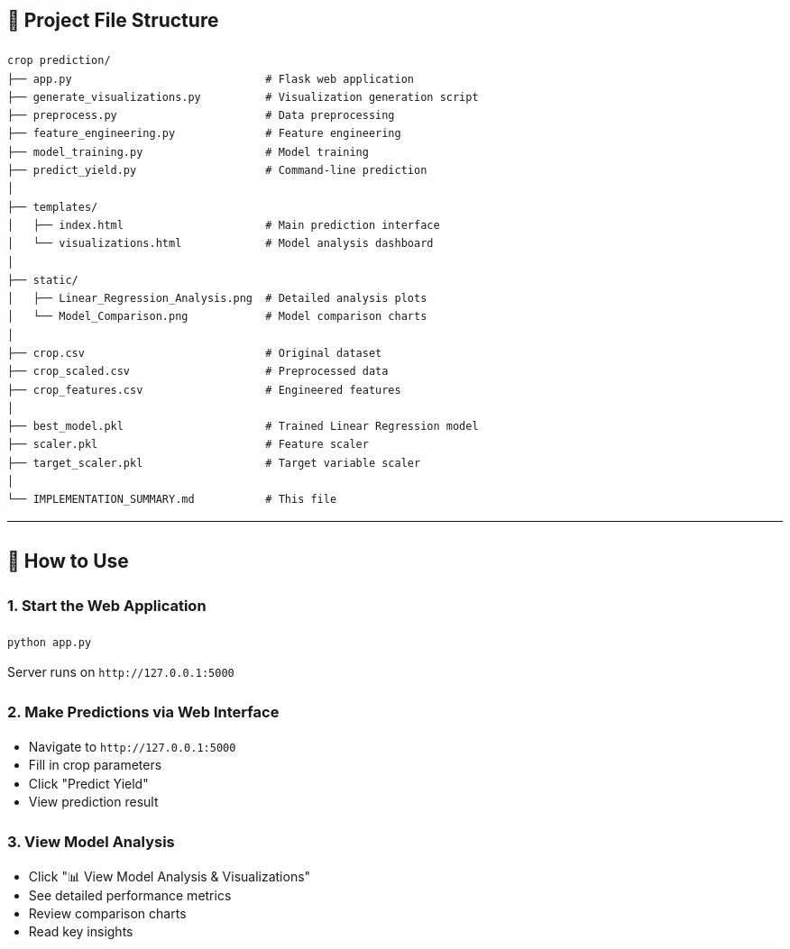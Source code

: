 
## 📁 Project File Structure

```
crop prediction/
├── app.py                              # Flask web application
├── generate_visualizations.py          # Visualization generation script
├── preprocess.py                       # Data preprocessing
├── feature_engineering.py              # Feature engineering
├── model_training.py                   # Model training
├── predict_yield.py                    # Command-line prediction
│
├── templates/
│   ├── index.html                      # Main prediction interface
│   └── visualizations.html             # Model analysis dashboard
│
├── static/
│   ├── Linear_Regression_Analysis.png  # Detailed analysis plots
│   └── Model_Comparison.png            # Model comparison charts
│
├── crop.csv                            # Original dataset
├── crop_scaled.csv                     # Preprocessed data
├── crop_features.csv                   # Engineered features
│
├── best_model.pkl                      # Trained Linear Regression model
├── scaler.pkl                          # Feature scaler
├── target_scaler.pkl                   # Target variable scaler
│
└── IMPLEMENTATION_SUMMARY.md           # This file
```

---

## 🚀 How to Use

### 1. **Start the Web Application**
```bash
python app.py
```
Server runs on `http://127.0.0.1:5000`

### 2. **Make Predictions via Web Interface**
- Navigate to `http://127.0.0.1:5000`
- Fill in crop parameters
- Click "Predict Yield"
- View prediction result

### 3. **View Model Analysis**
- Click "📊 View Model Analysis & Visualizations"
- See detailed performance metrics
- Review comparison charts
- Read key insights
